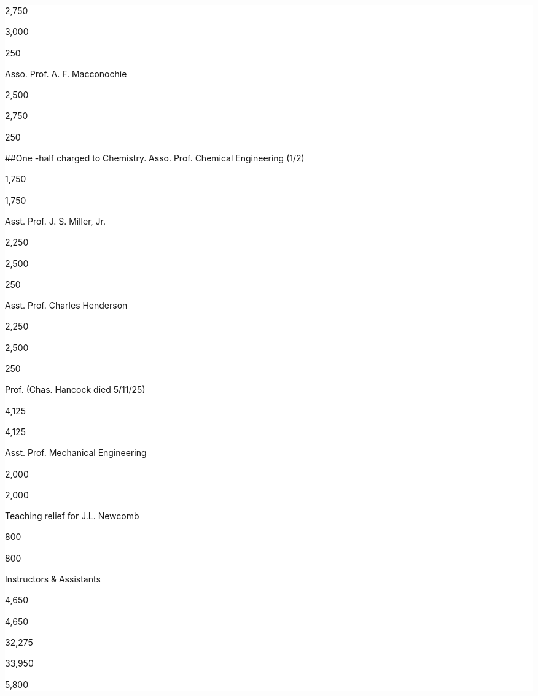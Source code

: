 2,750

3,000

250

Asso. Prof. A. F. Macconochie

2,500

2,750

250

##One -half charged to Chemistry. Asso. Prof. Chemical Engineering (1/2)

1,750

1,750

Asst. Prof. J. S. Miller, Jr.

2,250

2,500

250

Asst. Prof. Charles Henderson

2,250

2,500

250

Prof. (Chas. Hancock died 5/11/25)

4,125

4,125

Asst. Prof. Mechanical Engineering

2,000

2,000

Teaching relief for J.L. Newcomb

800

800

Instructors & Assistants

4,650

4,650

32,275

33,950

5,800
